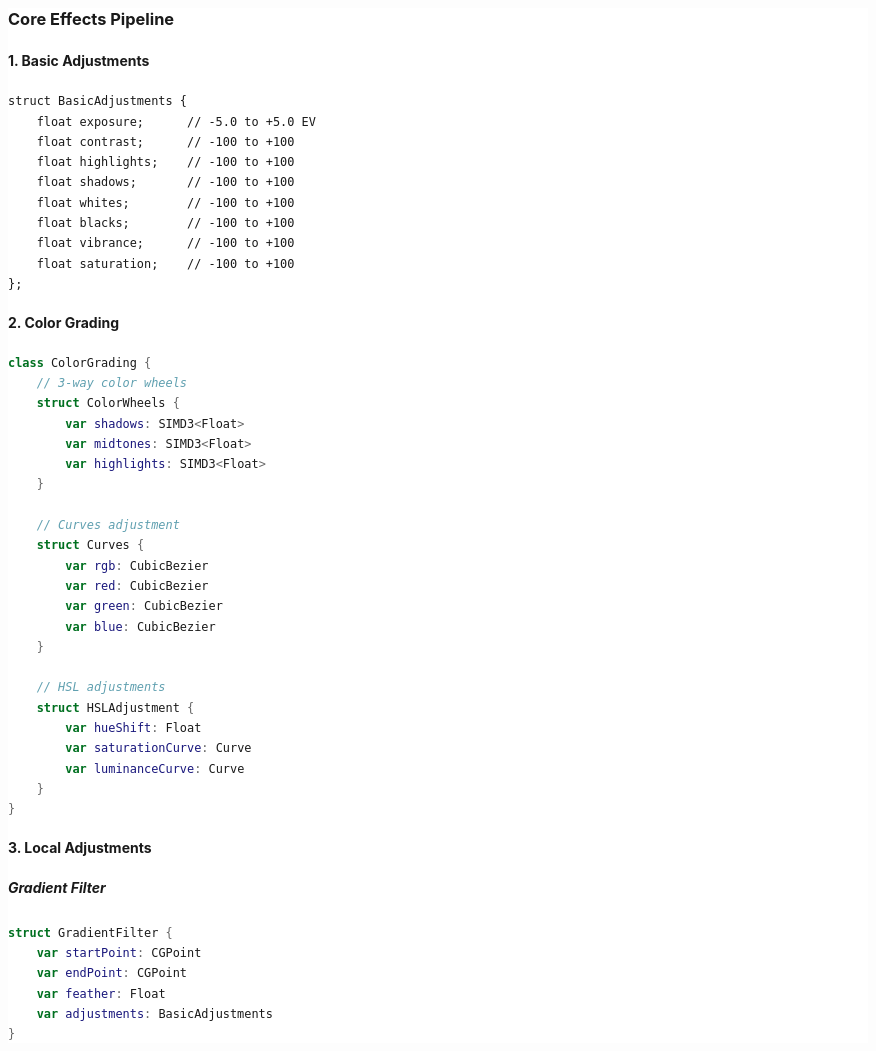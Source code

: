 ### Core Effects Pipeline

#### 1. Basic Adjustments
```metal
struct BasicAdjustments {
    float exposure;      // -5.0 to +5.0 EV
    float contrast;      // -100 to +100
    float highlights;    // -100 to +100  
    float shadows;       // -100 to +100
    float whites;        // -100 to +100
    float blacks;        // -100 to +100
    float vibrance;      // -100 to +100
    float saturation;    // -100 to +100
};
```

#### 2. Color Grading
```swift
class ColorGrading {
    // 3-way color wheels
    struct ColorWheels {
        var shadows: SIMD3<Float>
        var midtones: SIMD3<Float>
        var highlights: SIMD3<Float>
    }
    
    // Curves adjustment
    struct Curves {
        var rgb: CubicBezier
        var red: CubicBezier
        var green: CubicBezier
        var blue: CubicBezier
    }
    
    // HSL adjustments
    struct HSLAdjustment {
        var hueShift: Float
        var saturationCurve: Curve
        var luminanceCurve: Curve
    }
}
```

#### 3. Local Adjustments

##### Gradient Filter
```swift
struct GradientFilter {
    var startPoint: CGPoint
    var endPoint: CGPoint
    var feather: Float
    var adjustments: BasicAdjustments
}
```
